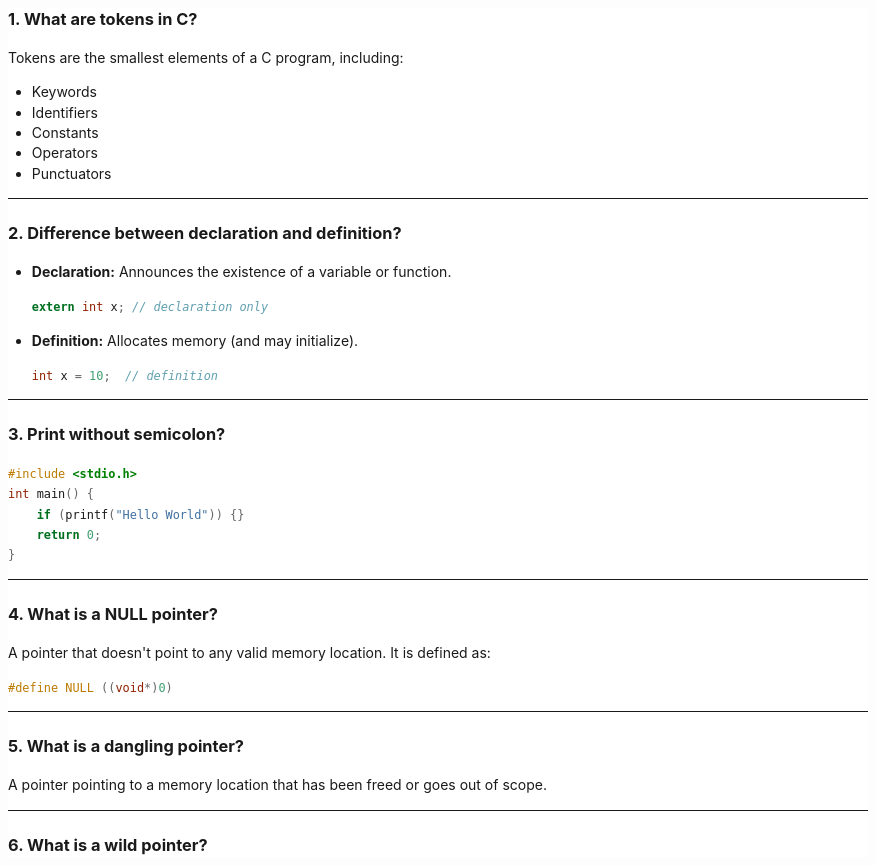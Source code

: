 ### 1. What are tokens in C?

Tokens are the smallest elements of a C program, including:

* Keywords
* Identifiers
* Constants
* Operators
* Punctuators

---

### 2. Difference between declaration and definition?

* **Declaration:** Announces the existence of a variable or function.

  ```c
  extern int x; // declaration only
  ```
* **Definition:** Allocates memory (and may initialize).

  ```c
  int x = 10;  // definition
  ```

---

### 3. Print without semicolon?

```c
#include <stdio.h>
int main() {
    if (printf("Hello World")) {}
    return 0;
}
```

---

### 4. What is a NULL pointer?

A pointer that doesn't point to any valid memory location. It is defined as:

```c
#define NULL ((void*)0)
```

---

### 5. What is a dangling pointer?

A pointer pointing to a memory location that has been freed or goes out of scope.

---

### 6. What is a wild pointer?
